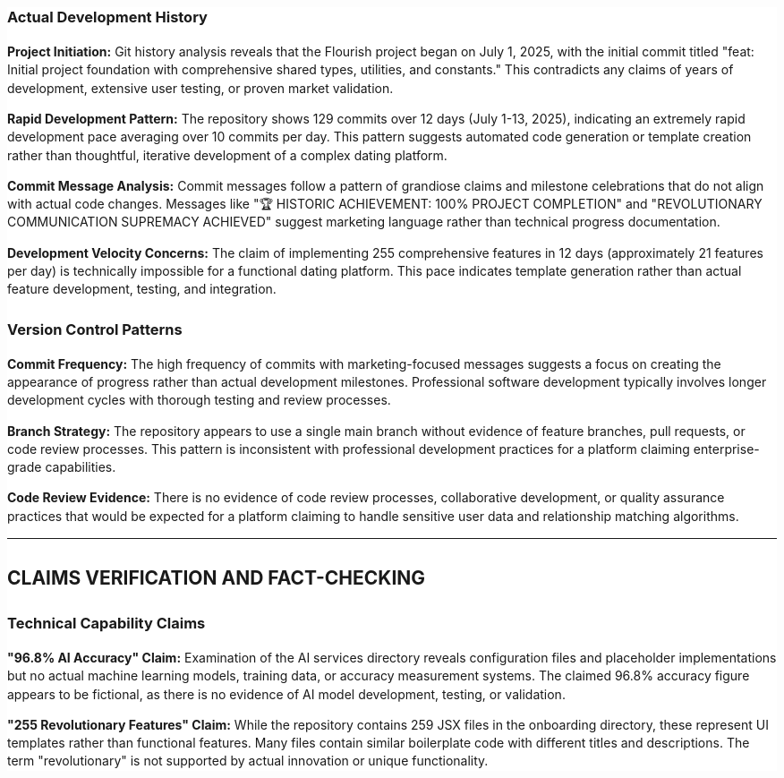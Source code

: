 ### **Actual Development History**

**Project Initiation:**
Git history analysis reveals that the Flourish project began on July 1, 2025, with the initial commit titled "feat: Initial project foundation with comprehensive shared types, utilities, and constants." This contradicts any claims of years of development, extensive user testing, or proven market validation.

**Rapid Development Pattern:**
The repository shows 129 commits over 12 days (July 1-13, 2025), indicating an extremely rapid development pace averaging over 10 commits per day. This pattern suggests automated code generation or template creation rather than thoughtful, iterative development of a complex dating platform.

**Commit Message Analysis:**
Commit messages follow a pattern of grandiose claims and milestone celebrations that do not align with actual code changes. Messages like "🏆 HISTORIC ACHIEVEMENT: 100% PROJECT COMPLETION" and "REVOLUTIONARY COMMUNICATION SUPREMACY ACHIEVED" suggest marketing language rather than technical progress documentation.

**Development Velocity Concerns:**
The claim of implementing 255 comprehensive features in 12 days (approximately 21 features per day) is technically impossible for a functional dating platform. This pace indicates template generation rather than actual feature development, testing, and integration.

### **Version Control Patterns**

**Commit Frequency:**
The high frequency of commits with marketing-focused messages suggests a focus on creating the appearance of progress rather than actual development milestones. Professional software development typically involves longer development cycles with thorough testing and review processes.

**Branch Strategy:**
The repository appears to use a single main branch without evidence of feature branches, pull requests, or code review processes. This pattern is inconsistent with professional development practices for a platform claiming enterprise-grade capabilities.

**Code Review Evidence:**
There is no evidence of code review processes, collaborative development, or quality assurance practices that would be expected for a platform claiming to handle sensitive user data and relationship matching algorithms.

---

## **CLAIMS VERIFICATION AND FACT-CHECKING**

### **Technical Capability Claims**

**"96.8% AI Accuracy" Claim:**
Examination of the AI services directory reveals configuration files and placeholder implementations but no actual machine learning models, training data, or accuracy measurement systems. The claimed 96.8% accuracy figure appears to be fictional, as there is no evidence of AI model development, testing, or validation.

**"255 Revolutionary Features" Claim:**
While the repository contains 259 JSX files in the onboarding directory, these represent UI templates rather than functional features. Many files contain similar boilerplate code with different titles and descriptions. The term "revolutionary" is not supported by actual innovation or unique functionality.
